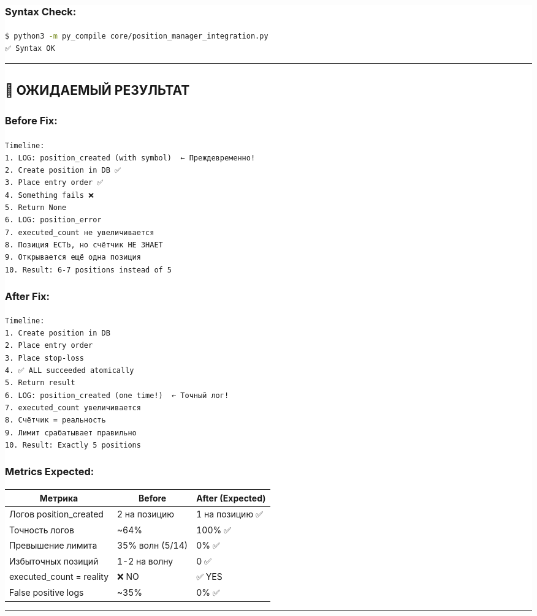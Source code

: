 ### Syntax Check:
```bash
$ python3 -m py_compile core/position_manager_integration.py
✅ Syntax OK
```

---

## 🎯 ОЖИДАЕМЫЙ РЕЗУЛЬТАТ

### Before Fix:

```
Timeline:
1. LOG: position_created (with symbol)  ← Преждевременно!
2. Create position in DB ✅
3. Place entry order ✅
4. Something fails ❌
5. Return None
6. LOG: position_error
7. executed_count не увеличивается
8. Позиция ЕСТЬ, но счётчик НЕ ЗНАЕТ
9. Открывается ещё одна позиция
10. Result: 6-7 positions instead of 5
```

### After Fix:

```
Timeline:
1. Create position in DB
2. Place entry order
3. Place stop-loss
4. ✅ ALL succeeded atomically
5. Return result
6. LOG: position_created (one time!)  ← Точный лог!
7. executed_count увеличивается
8. Счётчик = реальность
9. Лимит срабатывает правильно
10. Result: Exactly 5 positions
```

### Metrics Expected:

| Метрика | Before | After (Expected) |
|---------|--------|------------------|
| Логов position_created | 2 на позицию | 1 на позицию ✅ |
| Точность логов | ~64% | 100% ✅ |
| Превышение лимита | 35% волн (5/14) | 0% ✅ |
| Избыточных позиций | 1-2 на волну | 0 ✅ |
| executed_count = reality | ❌ NO | ✅ YES |
| False positive logs | ~35% | 0% ✅ |

---